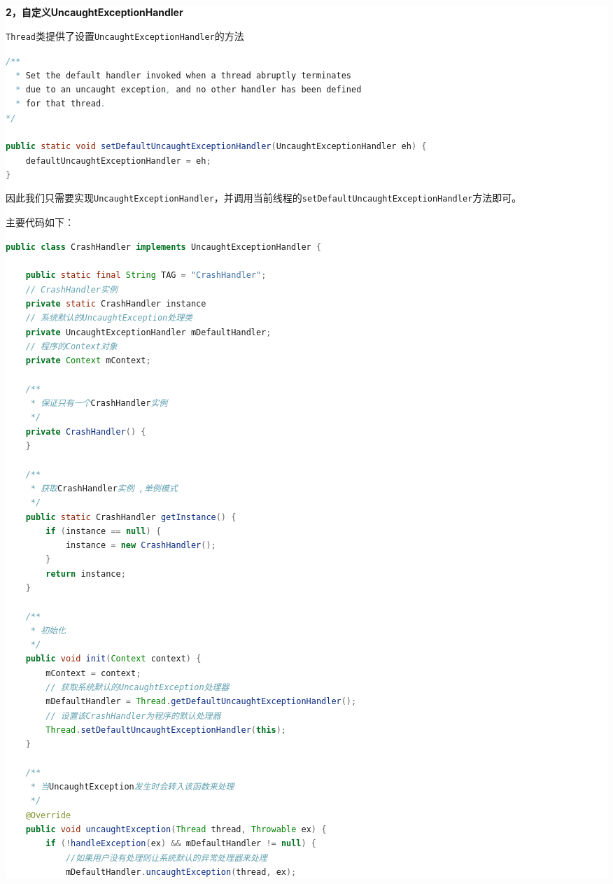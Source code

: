 **2，自定义UncaughtExceptionHandler**

`Thread`类提供了设置`UncaughtExceptionHandler`的方法

```java
/**
  * Set the default handler invoked when a thread abruptly terminates
  * due to an uncaught exception, and no other handler has been defined
  * for that thread.
*/

public static void setDefaultUncaughtExceptionHandler(UncaughtExceptionHandler eh) {
    defaultUncaughtExceptionHandler = eh;
}
```

因此我们只需要实现`UncaughtExceptionHandler`，并调用当前线程的`setDefaultUncaughtExceptionHandler`方法即可。

主要代码如下：

```java
public class CrashHandler implements UncaughtExceptionHandler {

    public static final String TAG = "CrashHandler";
    // CrashHandler实例
    private static CrashHandler instance
    // 系统默认的UncaughtException处理类
    private UncaughtExceptionHandler mDefaultHandler;
    // 程序的Context对象
    private Context mContext;

    /**
     * 保证只有一个CrashHandler实例
     */
    private CrashHandler() {
    }

    /**
     * 获取CrashHandler实例 ,单例模式
     */
    public static CrashHandler getInstance() {
        if (instance == null) {
            instance = new CrashHandler();
        }
        return instance;
    }

    /**
     * 初始化
     */
    public void init(Context context) {
        mContext = context;
        // 获取系统默认的UncaughtException处理器
        mDefaultHandler = Thread.getDefaultUncaughtExceptionHandler();
        // 设置该CrashHandler为程序的默认处理器
        Thread.setDefaultUncaughtExceptionHandler(this);
    }

    /**
     * 当UncaughtException发生时会转入该函数来处理
     */
    @Override
    public void uncaughtException(Thread thread, Throwable ex) {
        if (!handleException(ex) && mDefaultHandler != null) {
            //如果用户没有处理则让系统默认的异常处理器来处理
            mDefaultHandler.uncaughtException(thread, ex);
```